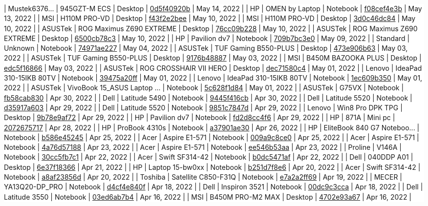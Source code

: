 | Mustek6376... | 945GZT-M ECS                | Desktop     | [0d5f40920b](https://linux-hardware.org/?probe=0d5f40920b) | May 14, 2022 |
| HP            | OMEN by Laptop              | Notebook    | [f08cef4e3b](https://linux-hardware.org/?probe=f08cef4e3b) | May 13, 2022 |
| MSI           | H110M PRO-VD                | Desktop     | [f43f2e2bee](https://linux-hardware.org/?probe=f43f2e2bee) | May 10, 2022 |
| MSI           | H110M PRO-VD                | Desktop     | [3d0c46dc84](https://linux-hardware.org/?probe=3d0c46dc84) | May 10, 2022 |
| ASUSTek       | ROG Maximus Z690 EXTREME    | Desktop     | [76cc09b228](https://linux-hardware.org/?probe=76cc09b228) | May 10, 2022 |
| ASUSTek       | ROG Maximus Z690 EXTREME    | Desktop     | [6500cb78c3](https://linux-hardware.org/?probe=6500cb78c3) | May 10, 2022 |
| HP            | Pavilion dv7                | Notebook    | [709b7bc3e0](https://linux-hardware.org/?probe=709b7bc3e0) | May 09, 2022 |
| Standard      | Unknown                     | Notebook    | [74971ae227](https://linux-hardware.org/?probe=74971ae227) | May 04, 2022 |
| ASUSTek       | TUF Gaming B550-PLUS        | Desktop     | [473e906b63](https://linux-hardware.org/?probe=473e906b63) | May 03, 2022 |
| ASUSTek       | TUF Gaming B550-PLUS        | Desktop     | [9176b48887](https://linux-hardware.org/?probe=9176b48887) | May 03, 2022 |
| MSI           | B450M BAZOOKA PLUS          | Desktop     | [edc5f16866](https://linux-hardware.org/?probe=edc5f16866) | May 03, 2022 |
| ASUSTek       | ROG CROSSHAIR VII HERO      | Desktop     | [dec71580c4](https://linux-hardware.org/?probe=dec71580c4) | May 01, 2022 |
| Lenovo        | IdeaPad 310-15IKB 80TV      | Notebook    | [39475a20ff](https://linux-hardware.org/?probe=39475a20ff) | May 01, 2022 |
| Lenovo        | IdeaPad 310-15IKB 80TV      | Notebook    | [1ec609b350](https://linux-hardware.org/?probe=1ec609b350) | May 01, 2022 |
| ASUSTek       | VivoBook 15_ASUS Laptop ... | Notebook    | [5c628f1d84](https://linux-hardware.org/?probe=5c628f1d84) | May 01, 2022 |
| ASUSTek       | G75VX                       | Notebook    | [fb58cab830](https://linux-hardware.org/?probe=fb58cab830) | Apr 30, 2022 |
| Dell          | Latitude 5490               | Notebook    | [9445f416cb](https://linux-hardware.org/?probe=9445f416cb) | Apr 30, 2022 |
| Dell          | Latitude 5520               | Notebook    | [d35917a603](https://linux-hardware.org/?probe=d35917a603) | Apr 29, 2022 |
| Dell          | Latitude 5520               | Notebook    | [9851c7847d](https://linux-hardware.org/?probe=9851c7847d) | Apr 29, 2022 |
| Lenovo        | Win8 Pro DPK TPG            | Desktop     | [9b78e9af72](https://linux-hardware.org/?probe=9b78e9af72) | Apr 29, 2022 |
| HP            | Pavilion dv7                | Notebook    | [fd2d8cc4f6](https://linux-hardware.org/?probe=fd2d8cc4f6) | Apr 29, 2022 |
| HP            | 871A                        | Mini pc     | [2072675717](https://linux-hardware.org/?probe=2072675717) | Apr 28, 2022 |
| HP            | ProBook 4310s               | Notebook    | [a37901ae30](https://linux-hardware.org/?probe=a37901ae30) | Apr 26, 2022 |
| HP            | EliteBook 840 G7 Noteboo... | Notebook    | [b586e45245](https://linux-hardware.org/?probe=b586e45245) | Apr 25, 2022 |
| Acer          | Aspire E1-571               | Notebook    | [009a9c8ce0](https://linux-hardware.org/?probe=009a9c8ce0) | Apr 25, 2022 |
| Acer          | Aspire E1-571               | Notebook    | [4a76d57188](https://linux-hardware.org/?probe=4a76d57188) | Apr 23, 2022 |
| Acer          | Aspire E1-571               | Notebook    | [ee546b53aa](https://linux-hardware.org/?probe=ee546b53aa) | Apr 23, 2022 |
| Proline       | V146A                       | Notebook    | [30cc5fb7c1](https://linux-hardware.org/?probe=30cc5fb7c1) | Apr 22, 2022 |
| Acer          | Swift SF314-42              | Notebook    | [b0dc5471af](https://linux-hardware.org/?probe=b0dc5471af) | Apr 22, 2022 |
| Dell          | 040DDP A01                  | Desktop     | [6e37f18366](https://linux-hardware.org/?probe=6e37f18366) | Apr 21, 2022 |
| HP            | Laptop 15-bw0xx             | Notebook    | [b251d7f8e6](https://linux-hardware.org/?probe=b251d7f8e6) | Apr 20, 2022 |
| Acer          | Swift SF314-42              | Notebook    | [a8af23856d](https://linux-hardware.org/?probe=a8af23856d) | Apr 20, 2022 |
| Toshiba       | Satellite C850-F31Q         | Notebook    | [e7a2a2ff69](https://linux-hardware.org/?probe=e7a2a2ff69) | Apr 19, 2022 |
| MECER         | YA13Q20-DP_PRO              | Notebook    | [d4cf4e840f](https://linux-hardware.org/?probe=d4cf4e840f) | Apr 18, 2022 |
| Dell          | Inspiron 3521               | Notebook    | [00dc9c3cca](https://linux-hardware.org/?probe=00dc9c3cca) | Apr 18, 2022 |
| Dell          | Latitude 3550               | Notebook    | [03ed6ab7b4](https://linux-hardware.org/?probe=03ed6ab7b4) | Apr 16, 2022 |
| MSI           | B450M PRO-M2 MAX            | Desktop     | [4702e93a67](https://linux-hardware.org/?probe=4702e93a67) | Apr 16, 2022 |
